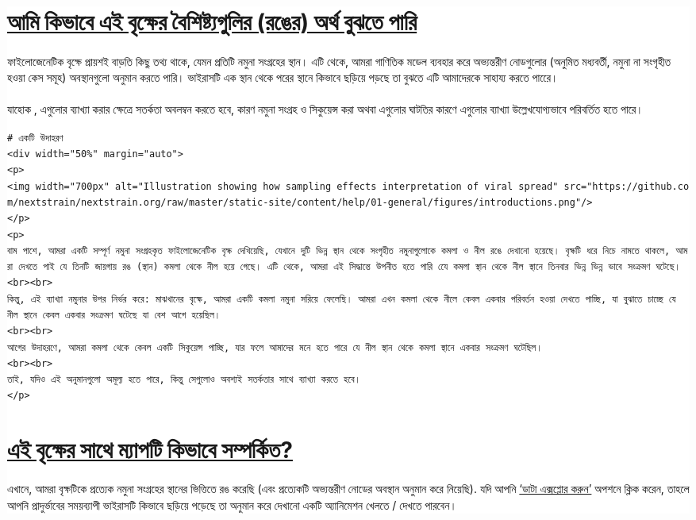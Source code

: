 




# [আমি কিভাবে এই বৃক্ষের বৈশিষ্ট্যগুলির (রঙের) অর্থ বুঝতে পারি](https://nextstrain.org/ncov/2020-03-11)
ফাইলোজেনেটিক বৃক্ষে প্রায়শই বাড়তি কিছু তথ্য থাকে, যেমন প্রতিটি নমুনা সংগ্রহের স্থান। এটি থেকে, আমরা গাণিতিক মডেল ব্যবহার করে অভ্যন্তরীণ নোডগুলোর (অনুমিত মধ্যবর্তী, নমুনা না সংগৃহীত হওয়া কেস সমূহ) অবস্থানগুলো অনুমান করতে পারি। ভাইরাসটি এক স্থান থেকে পরের স্থানে কিভাবে ছড়িয়ে পড়ছে  তা বুঝতে এটি আমাদেরকে সাহায্য করতে পারেে।
<br><br>
যাহোক , এগুলোর ব্যাখ্যা করার ক্ষেত্রে সতর্কতা অবলম্বন করতে হবে, কারণ নমুনা সংগ্রহ ও সিকুয়েন্স করা অথবা এগুলোর ঘাটতির কারণে এগুলোর ব্যাখ্যা উল্লেখযোগ্যভাবে পরিবর্তিত হতে পারে।


```auspiceMainDisplayMarkdown
# একটি উদাহরণ
<div width="50%" margin="auto">
<p>
<img width="700px" alt="Illustration showing how sampling effects interpretation of viral spread" src="https://github.com/nextstrain/nextstrain.org/raw/master/static-site/content/help/01-general/figures/introductions.png"/>
</p>
<p>
বাম পাশে, আমরা একটি সম্পূর্ণ নমুনা সংগ্রহকৃত ফাইলোজেনেটিক বৃক্ষ দেখিয়েছি, যেখানে দুটি ভিন্ন স্থান থেকে সংগৃহীত নমুনাগুলোকে কমলা ও নীল রঙে দেখানো হয়েছে। বৃক্ষটি ধরে নিচে নামতে থাকলে, আমরা দেখতে পাই যে তিনটি জায়গায় রঙ (স্থান) কমলা থেকে নীল হয়ে গেছে। এটি থেকে, আমরা এই সিদ্ধান্তে উপনীত হতে পারি যেে কমলা স্থান থেকে নীল স্থানে তিনবার ভিন্ন ভিন্ন ভাবে সংক্রমণ ঘটেছে।
<br><br>
কিন্তু, এই ব্যাখ্যা নমুনার উপর নির্ভর করে: মাঝখানের বৃক্ষে, আমরা একটি কমলা নমুনা সরিয়ে ফেলেছি। আমরা এখন কমলা থেকে নীলে কেবল একবার পরিবর্তন হওয়া দেখতে পাচ্ছি, যা বুঝাতে চাচ্ছে যে নীল স্থানে কেবল একবার সংক্রমণ ঘটেছে যা বেশ আগে হয়েছিল।
<br><br>
আগের উদাহরণে, আমরা কমলা থেকে কেবল একটি সিকুয়েন্স পাচ্ছি, যার ফলে আমাদের মনে হতে পারে যে নীল স্থান থেকে কমলা স্থানে একবার সংক্রমণ ঘটেছিল।
<br><br>
তাই, যদিও এই অনুমানগুলো অমূল্য হতে পারে, কিন্তু সেগুলোও অবশ্যই সতর্কতার সাথে ব্যাখ্যা করতে হবে।
</p>
```





# [এই বৃক্ষের সাথে ম্যাপটি কিভাবে সম্পর্কিত?](https://nextstrain.org/ncov/2020-03-11?d=tree,map&legend=closed)

এখানে, আমরা বৃক্ষটিকে প্রত্যেক নমুনা সংগ্রহের স্থানের ভিত্তিতে রঙ করেছি (এবং প্রত্যেকটি অভ্যন্তরীণ নোডের অবস্থান অনুমান করে নিয়েছি).
যদি আপনি [‘ডাটা এক্সপ্লোর করুন’](https://nextstrain.org/ncov) অপশনে ক্লিক করেন, তাহলে আপনি প্রাদুর্ভাবের সময়ব্যাপী ভাইরাসটি কিভাবে ছড়িয়ে পড়েছে তা অনুমান করে দেখানো একটি অ্যানিমেশন খেলতে / দেখতে পারবেন।

